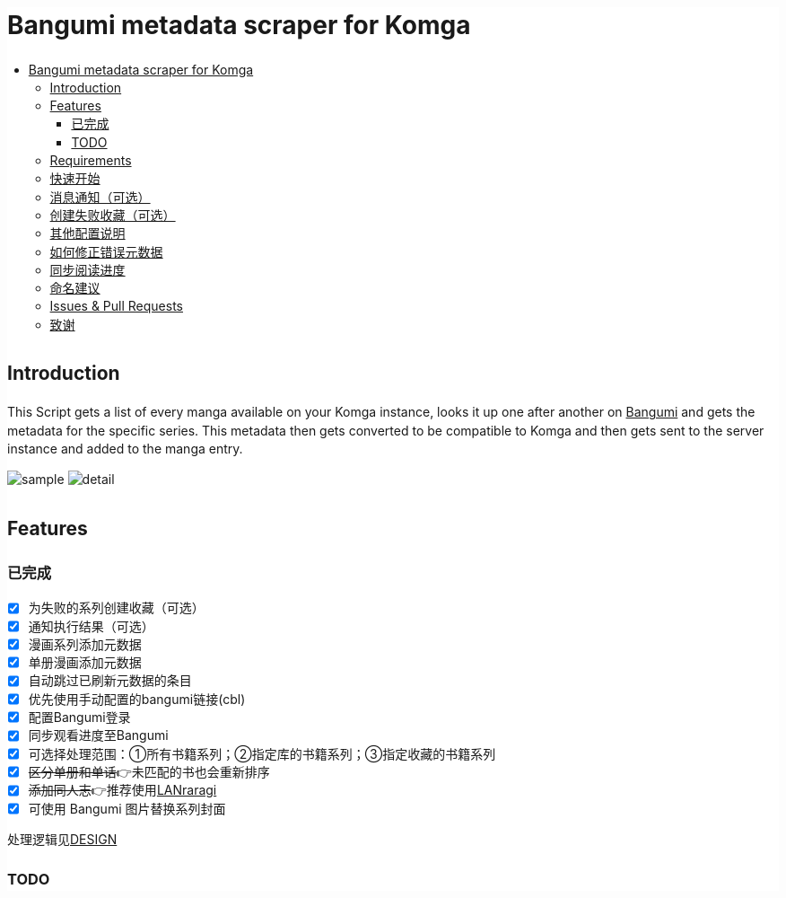 # Bangumi metadata scraper for Komga

- [Bangumi metadata scraper for Komga](#bangumi-metadata-scraper-for-komga)
  - [Introduction](#introduction)
  - [Features](#features)
    - [已完成](#已完成)
    - [TODO](#todo)
  - [Requirements](#requirements)
  - [快速开始](#快速开始)
  - [消息通知（可选）](#消息通知可选)
  - [创建失败收藏（可选）](#创建失败收藏可选)
  - [其他配置说明](#其他配置说明)
  - [如何修正错误元数据](#如何修正错误元数据)
  - [同步阅读进度](#同步阅读进度)
  - [命名建议](#命名建议)
  - [Issues \& Pull Requests](#issues--pull-requests)
  - [致谢](#致谢)

## Introduction

This Script gets a list of every manga available on your Komga instance,
looks it up one after another on [Bangumi](https://bgm.tv/) and gets the metadata for the specific series.
This metadata then gets converted to be compatible to Komga and then gets sent to the server instance and added to the manga entry.

![sample](img/sample.jpg)
![detail](img/detail.jpg)

## Features

### 已完成

- [x] 为失败的系列创建收藏（可选）
- [x] 通知执行结果（可选）
- [x] 漫画系列添加元数据
- [x] 单册漫画添加元数据
- [x] 自动跳过已刷新元数据的条目
- [x] 优先使用手动配置的bangumi链接(cbl)
- [x] 配置Bangumi登录
- [x] 同步观看进度至Bangumi
- [x] 可选择处理范围：①所有书籍系列；②指定库的书籍系列；③指定收藏的书籍系列
- [x] ~~区分单册和单话~~👉未匹配的书也会重新排序
- [x] ~~添加同人志~~👉推荐使用[LANraragi](https://github.com/Difegue/LANraragi)
- [x] 可使用 Bangumi 图片替换系列封面

处理逻辑见[DESIGN](docs/DESIGN.md)

### TODO
